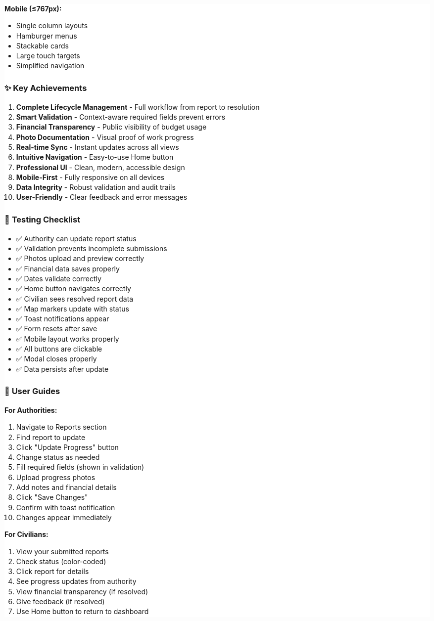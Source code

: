 **Mobile (≤767px):**
- Single column layouts
- Hamburger menus
- Stackable cards
- Large touch targets
- Simplified navigation

### ✨ **Key Achievements**

1. **Complete Lifecycle Management** - Full workflow from report to resolution
2. **Smart Validation** - Context-aware required fields prevent errors
3. **Financial Transparency** - Public visibility of budget usage
4. **Photo Documentation** - Visual proof of work progress
5. **Real-time Sync** - Instant updates across all views
6. **Intuitive Navigation** - Easy-to-use Home button
7. **Professional UI** - Clean, modern, accessible design
8. **Mobile-First** - Fully responsive on all devices
9. **Data Integrity** - Robust validation and audit trails
10. **User-Friendly** - Clear feedback and error messages

### 🎯 **Testing Checklist**

- ✅ Authority can update report status
- ✅ Validation prevents incomplete submissions
- ✅ Photos upload and preview correctly
- ✅ Financial data saves properly
- ✅ Dates validate correctly
- ✅ Home button navigates correctly
- ✅ Civilian sees resolved report data
- ✅ Map markers update with status
- ✅ Toast notifications appear
- ✅ Form resets after save
- ✅ Mobile layout works properly
- ✅ All buttons are clickable
- ✅ Modal closes properly
- ✅ Data persists after update

### 📖 **User Guides**

**For Authorities:**
1. Navigate to Reports section
2. Find report to update
3. Click "Update Progress" button
4. Change status as needed
5. Fill required fields (shown in validation)
6. Upload progress photos
7. Add notes and financial details
8. Click "Save Changes"
9. Confirm with toast notification
10. Changes appear immediately

**For Civilians:**
1. View your submitted reports
2. Check status (color-coded)
3. Click report for details
4. See progress updates from authority
5. View financial transparency (if resolved)
6. Give feedback (if resolved)
7. Use Home button to return to dashboard
